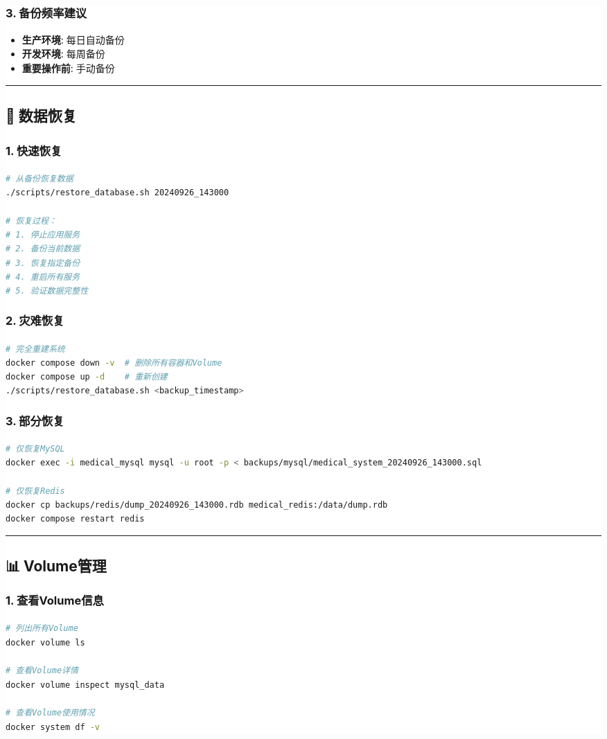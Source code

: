 ### 3. 备份频率建议
- **生产环境**: 每日自动备份
- **开发环境**: 每周备份
- **重要操作前**: 手动备份

---

## 🔄 数据恢复

### 1. 快速恢复
```bash
# 从备份恢复数据
./scripts/restore_database.sh 20240926_143000

# 恢复过程：
# 1. 停止应用服务
# 2. 备份当前数据
# 3. 恢复指定备份
# 4. 重启所有服务
# 5. 验证数据完整性
```

### 2. 灾难恢复
```bash
# 完全重建系统
docker compose down -v  # 删除所有容器和Volume
docker compose up -d    # 重新创建
./scripts/restore_database.sh <backup_timestamp>
```

### 3. 部分恢复
```bash
# 仅恢复MySQL
docker exec -i medical_mysql mysql -u root -p < backups/mysql/medical_system_20240926_143000.sql

# 仅恢复Redis
docker cp backups/redis/dump_20240926_143000.rdb medical_redis:/data/dump.rdb
docker compose restart redis
```

---

## 📊 Volume管理

### 1. 查看Volume信息
```bash
# 列出所有Volume
docker volume ls

# 查看Volume详情
docker volume inspect mysql_data

# 查看Volume使用情况
docker system df -v
```
